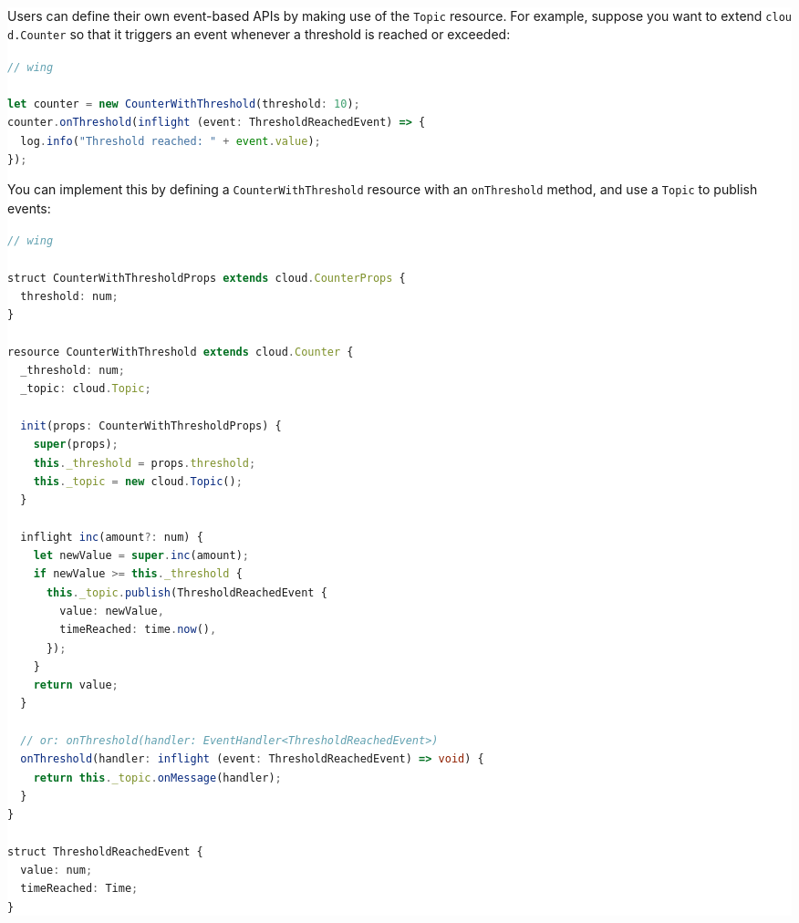 Users can define their own event-based APIs by making use of the `Topic` resource.
For example, suppose you want to extend `cloud.Counter` so that it triggers an event whenever a threshold is reached or exceeded:

```ts
// wing

let counter = new CounterWithThreshold(threshold: 10);
counter.onThreshold(inflight (event: ThresholdReachedEvent) => {
  log.info("Threshold reached: " + event.value);
});
```

You can implement this by defining a `CounterWithThreshold` resource with an `onThreshold` method, and use a `Topic` to publish events:

```ts
// wing

struct CounterWithThresholdProps extends cloud.CounterProps {
  threshold: num;
}

resource CounterWithThreshold extends cloud.Counter {
  _threshold: num;
  _topic: cloud.Topic;

  init(props: CounterWithThresholdProps) {
    super(props);
    this._threshold = props.threshold;
    this._topic = new cloud.Topic();
  }

  inflight inc(amount?: num) {
    let newValue = super.inc(amount);
    if newValue >= this._threshold {
      this._topic.publish(ThresholdReachedEvent {
        value: newValue,
        timeReached: time.now(),
      });
    }
    return value;
  }

  // or: onThreshold(handler: EventHandler<ThresholdReachedEvent>)
  onThreshold(handler: inflight (event: ThresholdReachedEvent) => void) {
    return this._topic.onMessage(handler);
  }
}

struct ThresholdReachedEvent {
  value: num;
  timeReached: Time;
}
```
